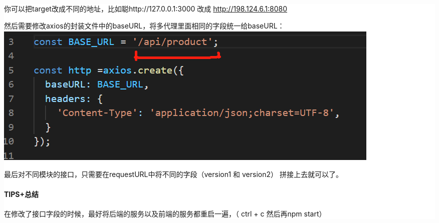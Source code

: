 你可以把target改成不同的地址，比如聪http://127.0.0.1:3000 改成 http://198.124.6.1:8080



然后需要修改axios的封装文件中的baseURL，将多代理里面相同的字段统一给baseURL： ![多代理axios中的baseURL](../image/20201027/多代理axios中的baseURL.png)

最后对不同模块的接口，只需要在requestURL中将不同的字段（version1 和 version2） 拼接上去就可以了。



#### TIPS+总结

在修改了接口字段的时候，最好将后端的服务以及前端的服务都重启一遍，（ ctrl + c 然后再npm start）